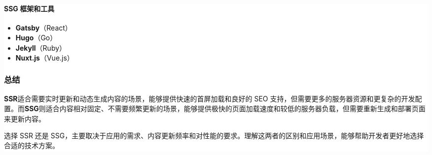 #### SSG 框架和工具

- **Gatsby**（React）
- **Hugo**（Go）
- **Jekyll**（Ruby）
- **Nuxt.js**（Vue.js）

### 总结

**SSR**适合需要实时更新和动态生成内容的场景，能够提供快速的首屏加载和良好的 SEO 支持，但需要更多的服务器资源和更复杂的开发配置。而**SSG**则适合内容相对固定、不需要频繁更新的场景，能够提供极快的页面加载速度和较低的服务器负载，但需要重新生成和部署页面来更新内容。

选择 SSR 还是 SSG，主要取决于应用的需求、内容更新频率和对性能的要求。理解这两者的区别和应用场景，能够帮助开发者更好地选择合适的技术方案。
